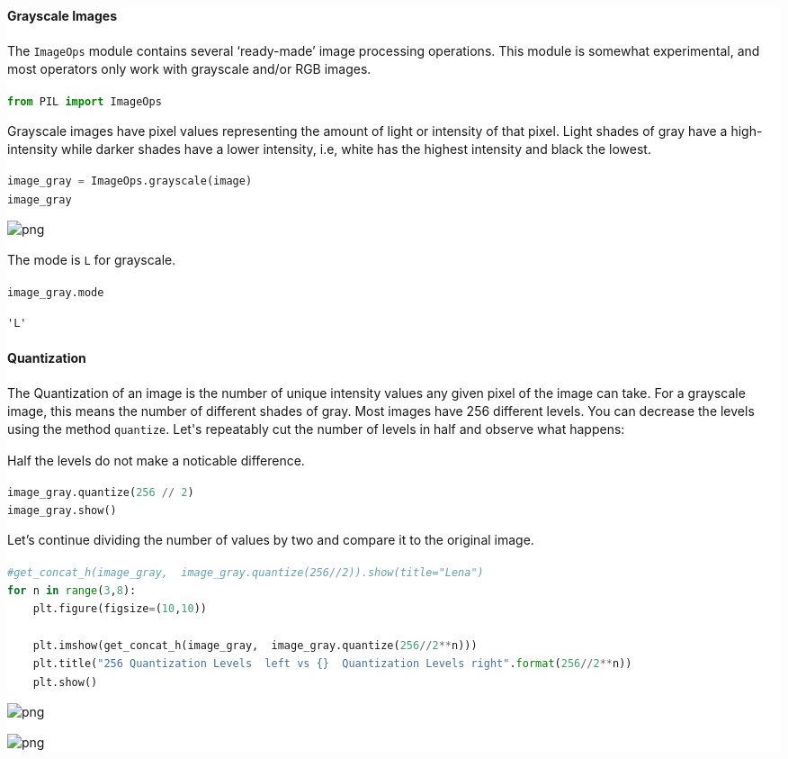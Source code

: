 #### Grayscale Images

The `ImageOps` module contains several ‘ready-made’ image processing operations. This module is somewhat experimental, and most operators only work with grayscale and/or RGB images.

```python
from PIL import ImageOps 
```

Grayscale images have pixel values representing the amount of light or intensity of that pixel. Light shades of gray have a high-intensity while darker shades have a lower intensity, i.e, white has the highest intensity and black the lowest.

```python
image_gray = ImageOps.grayscale(image) 
image_gray 
```

![png](<../../.gitbook/assets/output\_51\_0 (2)>)

The mode is `L` for grayscale.

```python
image_gray.mode
```

```
'L'
```

#### Quantization

The Quantization of an image is the number of unique intensity values any given pixel of the image can take. For a grayscale image, this means the number of different shades of gray. Most images have 256 different levels. You can decrease the levels using the method `quantize`. Let's repeatably cut the number of levels in half and observe what happens:

Half the levels do not make a noticable difference.

```python
image_gray.quantize(256 // 2)
image_gray.show()
```

Let’s continue dividing the number of values by two and compare it to the original image.

```python
#get_concat_h(image_gray,  image_gray.quantize(256//2)).show(title="Lena") 
for n in range(3,8):
    plt.figure(figsize=(10,10))

    plt.imshow(get_concat_h(image_gray,  image_gray.quantize(256//2**n))) 
    plt.title("256 Quantization Levels  left vs {}  Quantization Levels right".format(256//2**n))
    plt.show()
```

![png](<../../.gitbook/assets/output\_59\_0 (2)>)

![png](../../.gitbook/assets/output\_59\_1)
